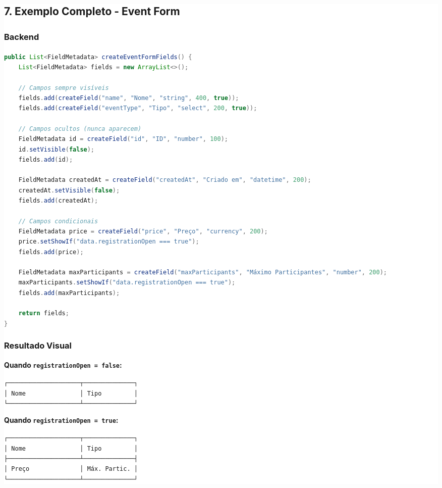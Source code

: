 ## 7. Exemplo Completo - Event Form

### Backend

```java
public List<FieldMetadata> createEventFormFields() {
    List<FieldMetadata> fields = new ArrayList<>();

    // Campos sempre visíveis
    fields.add(createField("name", "Nome", "string", 400, true));
    fields.add(createField("eventType", "Tipo", "select", 200, true));

    // Campos ocultos (nunca aparecem)
    FieldMetadata id = createField("id", "ID", "number", 100);
    id.setVisible(false);
    fields.add(id);

    FieldMetadata createdAt = createField("createdAt", "Criado em", "datetime", 200);
    createdAt.setVisible(false);
    fields.add(createdAt);

    // Campos condicionais
    FieldMetadata price = createField("price", "Preço", "currency", 200);
    price.setShowIf("data.registrationOpen === true");
    fields.add(price);

    FieldMetadata maxParticipants = createField("maxParticipants", "Máximo Participantes", "number", 200);
    maxParticipants.setShowIf("data.registrationOpen === true");
    fields.add(maxParticipants);

    return fields;
}
```

### Resultado Visual

**Quando `registrationOpen = false`:**

```
┌────────────────────┬──────────────┐
│ Nome               │ Tipo         │
└────────────────────┴──────────────┘
```

**Quando `registrationOpen = true`:**

```
┌────────────────────┬──────────────┐
│ Nome               │ Tipo         │
├────────────────────┴──────────────┤
│ Preço              │ Máx. Partic. │
└────────────────────┴──────────────┘
```
